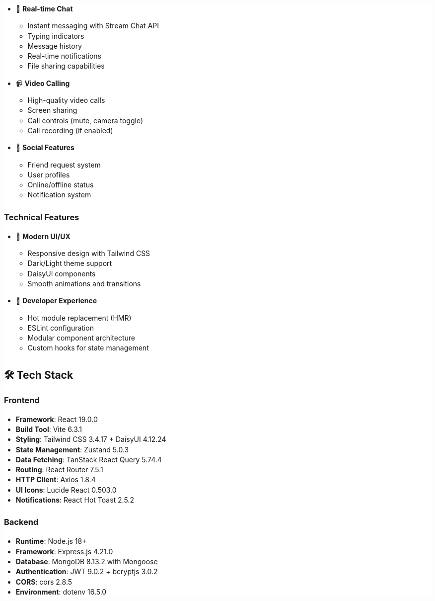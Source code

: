 - 💬 **Real-time Chat**
  - Instant messaging with Stream Chat API
  - Typing indicators
  - Message history
  - Real-time notifications
  - File sharing capabilities

- 📹 **Video Calling**
  - High-quality video calls
  - Screen sharing
  - Call controls (mute, camera toggle)
  - Call recording (if enabled)

- 👥 **Social Features**
  - Friend request system
  - User profiles
  - Online/offline status
  - Notification system

### Technical Features
- 🎨 **Modern UI/UX**
  - Responsive design with Tailwind CSS
  - Dark/Light theme support
  - DaisyUI components
  - Smooth animations and transitions

- 🔧 **Developer Experience**
  - Hot module replacement (HMR)
  - ESLint configuration
  - Modular component architecture
  - Custom hooks for state management

## 🛠 Tech Stack

### Frontend
- **Framework**: React 19.0.0
- **Build Tool**: Vite 6.3.1
- **Styling**: Tailwind CSS 3.4.17 + DaisyUI 4.12.24
- **State Management**: Zustand 5.0.3
- **Data Fetching**: TanStack React Query 5.74.4
- **Routing**: React Router 7.5.1
- **HTTP Client**: Axios 1.8.4
- **UI Icons**: Lucide React 0.503.0
- **Notifications**: React Hot Toast 2.5.2

### Backend
- **Runtime**: Node.js 18+
- **Framework**: Express.js 4.21.0
- **Database**: MongoDB 8.13.2 with Mongoose
- **Authentication**: JWT 9.0.2 + bcryptjs 3.0.2
- **CORS**: cors 2.8.5
- **Environment**: dotenv 16.5.0
